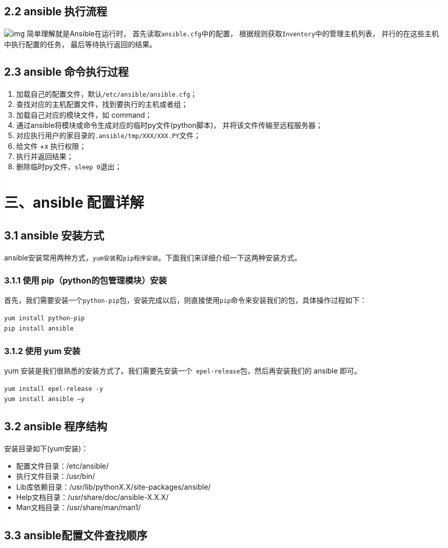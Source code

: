 ## 2.2 ansible 执行流程

![img](https://images2017.cnblogs.com/blog/1204916/201712/1204916-20171205162615738-1292598736.png)
简单理解就是Ansible在运行时， 首先读取`ansible.cfg`中的配置， 根据规则获取`Inventory`中的管理主机列表， 并行的在这些主机中执行配置的任务， 最后等待执行返回的结果。

## 2.3 ansible 命令执行过程

1. 加载自己的配置文件，默认`/etc/ansible/ansible.cfg`；
2. 查找对应的主机配置文件，找到要执行的主机或者组；
3. 加载自己对应的模块文件，如 command；
4. 通过ansible将模块或命令生成对应的临时py文件(python脚本)， 并将该文件传输至远程服务器；
5. 对应执行用户的家目录的`.ansible/tmp/XXX/XXX.PY`文件；
6. 给文件 +x 执行权限；
7. 执行并返回结果；
8. 删除临时py文件，`sleep 0`退出；

# 三、ansible 配置详解

## 3.1 ansible 安装方式

ansible安装常用两种方式，`yum安装`和`pip程序安装`。下面我们来详细介绍一下这两种安装方式。

### 3.1.1 使用 pip（python的包管理模块）安装

首先，我们需要安装一个`python-pip`包，安装完成以后，则直接使用`pip`命令来安装我们的包，具体操作过程如下：

```bash
yum install python-pip
pip install ansible
```

### 3.1.2 使用 yum 安装

yum 安装是我们很熟悉的安装方式了。我们需要先安装一个` epel-release`包，然后再安装我们的 ansible 即可。

```
yum install epel-release -y
yum install ansible –y
```

## 3.2 ansible 程序结构

安装目录如下(yum安装)：

- 配置文件目录：/etc/ansible/
- 执行文件目录：/usr/bin/
- Lib库依赖目录：/usr/lib/pythonX.X/site-packages/ansible/
- Help文档目录：/usr/share/doc/ansible-X.X.X/
- Man文档目录：/usr/share/man/man1/

## 3.3 ansible配置文件查找顺序
